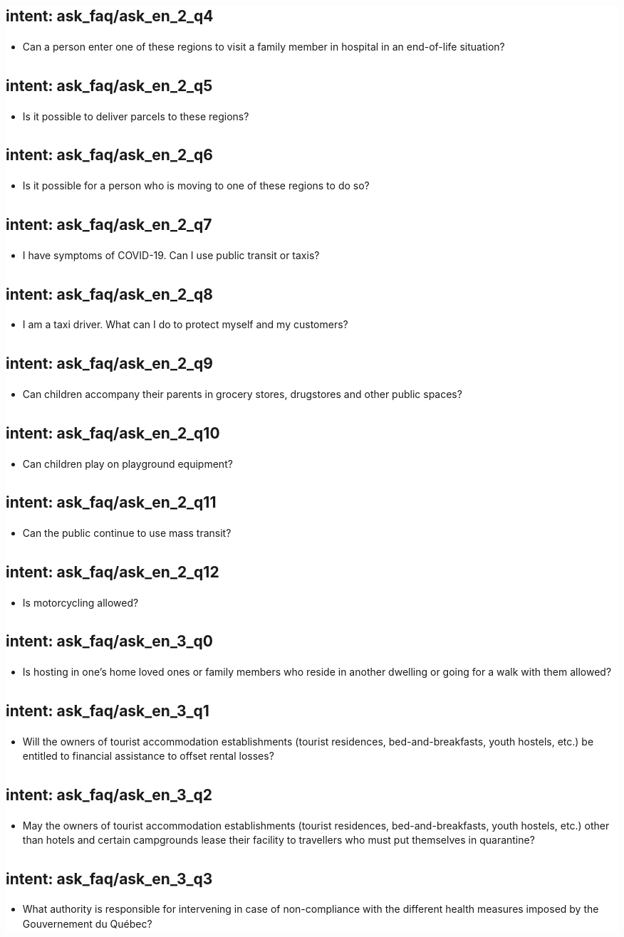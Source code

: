 ## intent: ask_faq/ask_en_2_q4
- Can a person enter one of these regions to visit a family member in hospital in an end-of-life situation?

## intent: ask_faq/ask_en_2_q5
- Is it possible to deliver parcels to these regions?

## intent: ask_faq/ask_en_2_q6
- Is it possible for a person who is moving to one of these regions to do so?

## intent: ask_faq/ask_en_2_q7
- I have symptoms of COVID-19. Can I use public transit or taxis?

## intent: ask_faq/ask_en_2_q8
- I am a taxi driver. What can I do to protect myself and my customers?

## intent: ask_faq/ask_en_2_q9
- Can children accompany their parents in grocery stores, drugstores and other public spaces?

## intent: ask_faq/ask_en_2_q10
- Can children play on playground equipment?

## intent: ask_faq/ask_en_2_q11
- Can the public continue to use mass transit?

## intent: ask_faq/ask_en_2_q12
- Is motorcycling allowed?

## intent: ask_faq/ask_en_3_q0
- Is hosting in one’s home loved ones or family members who reside in another dwelling or going for a walk with them allowed?

## intent: ask_faq/ask_en_3_q1
- Will the owners of tourist accommodation establishments (tourist residences, bed-and-breakfasts, youth hostels, etc.) be entitled to financial assistance to offset rental losses?

## intent: ask_faq/ask_en_3_q2
- May the owners of tourist accommodation establishments (tourist residences, bed-and-breakfasts, youth hostels, etc.) other than hotels and certain campgrounds lease their facility to travellers who must put themselves in quarantine?

## intent: ask_faq/ask_en_3_q3
- What authority is responsible for intervening in case of non-compliance with the different health measures imposed by the Gouvernement du Québec?
